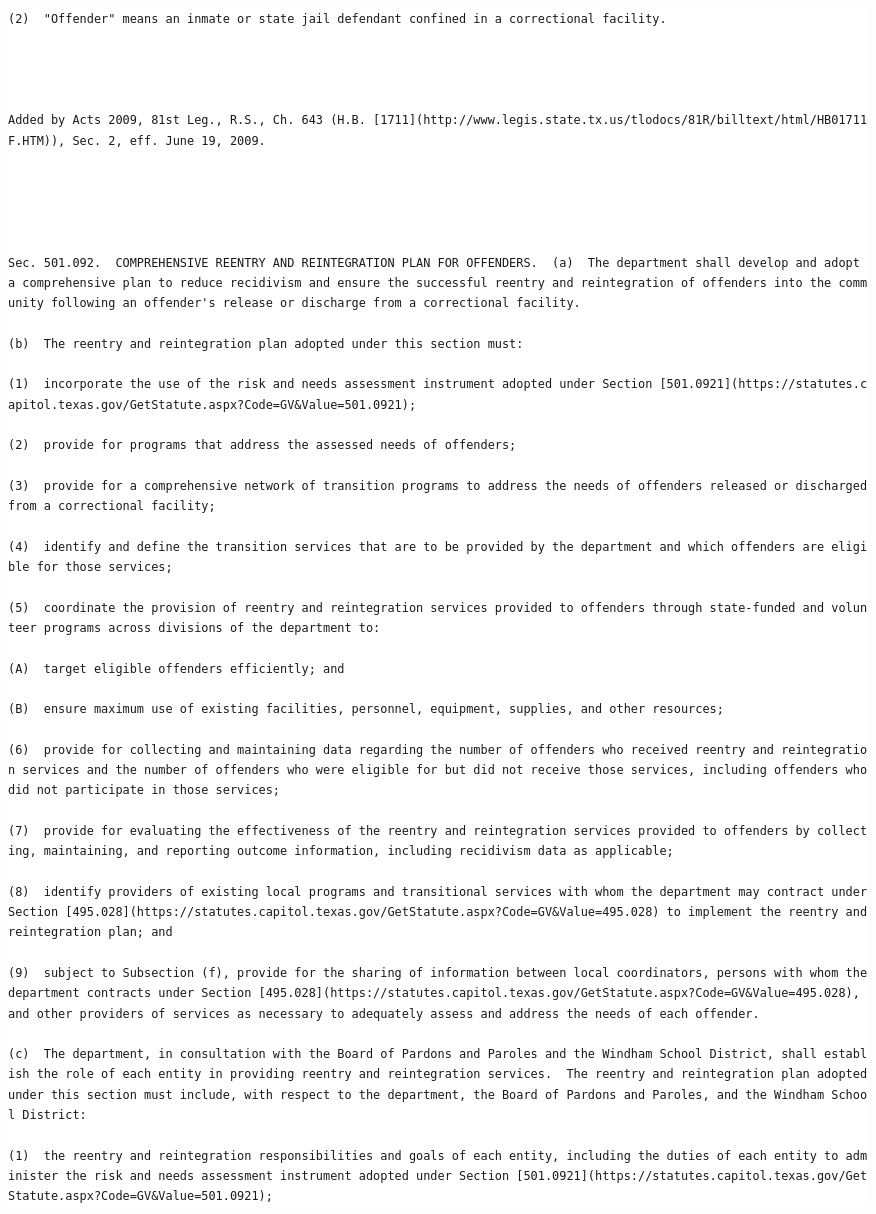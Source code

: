     (2)  "Offender" means an inmate or state jail defendant confined in a correctional facility.
    
    
    
    
    Added by Acts 2009, 81st Leg., R.S., Ch. 643 (H.B. [1711](http://www.legis.state.tx.us/tlodocs/81R/billtext/html/HB01711F.HTM)), Sec. 2, eff. June 19, 2009.
    
    
    
    
    
    Sec. 501.092.  COMPREHENSIVE REENTRY AND REINTEGRATION PLAN FOR OFFENDERS.  (a)  The department shall develop and adopt a comprehensive plan to reduce recidivism and ensure the successful reentry and reintegration of offenders into the community following an offender's release or discharge from a correctional facility.
    
    (b)  The reentry and reintegration plan adopted under this section must:
    
    (1)  incorporate the use of the risk and needs assessment instrument adopted under Section [501.0921](https://statutes.capitol.texas.gov/GetStatute.aspx?Code=GV&Value=501.0921);
    
    (2)  provide for programs that address the assessed needs of offenders;
    
    (3)  provide for a comprehensive network of transition programs to address the needs of offenders released or discharged from a correctional facility;
    
    (4)  identify and define the transition services that are to be provided by the department and which offenders are eligible for those services;
    
    (5)  coordinate the provision of reentry and reintegration services provided to offenders through state-funded and volunteer programs across divisions of the department to:
    
    (A)  target eligible offenders efficiently; and
    
    (B)  ensure maximum use of existing facilities, personnel, equipment, supplies, and other resources;
    
    (6)  provide for collecting and maintaining data regarding the number of offenders who received reentry and reintegration services and the number of offenders who were eligible for but did not receive those services, including offenders who did not participate in those services;
    
    (7)  provide for evaluating the effectiveness of the reentry and reintegration services provided to offenders by collecting, maintaining, and reporting outcome information, including recidivism data as applicable;
    
    (8)  identify providers of existing local programs and transitional services with whom the department may contract under Section [495.028](https://statutes.capitol.texas.gov/GetStatute.aspx?Code=GV&Value=495.028) to implement the reentry and reintegration plan; and
    
    (9)  subject to Subsection (f), provide for the sharing of information between local coordinators, persons with whom the department contracts under Section [495.028](https://statutes.capitol.texas.gov/GetStatute.aspx?Code=GV&Value=495.028), and other providers of services as necessary to adequately assess and address the needs of each offender.
    
    (c)  The department, in consultation with the Board of Pardons and Paroles and the Windham School District, shall establish the role of each entity in providing reentry and reintegration services.  The reentry and reintegration plan adopted under this section must include, with respect to the department, the Board of Pardons and Paroles, and the Windham School District:
    
    (1)  the reentry and reintegration responsibilities and goals of each entity, including the duties of each entity to administer the risk and needs assessment instrument adopted under Section [501.0921](https://statutes.capitol.texas.gov/GetStatute.aspx?Code=GV&Value=501.0921);
    